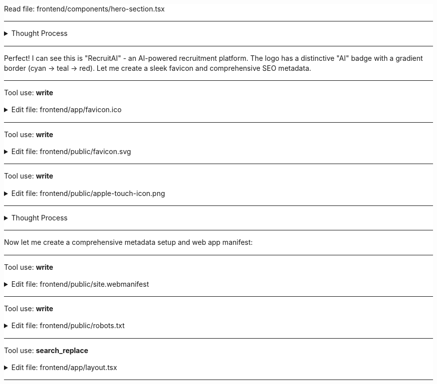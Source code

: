 Read file: frontend/components/hero-section.tsx

---

<think><details><summary>Thought Process</summary></details></think>

---

Perfect! I can see this is "RecruitAI" - an AI-powered recruitment platform. The logo has a distinctive "AI" badge with a gradient border (cyan → teal → red). Let me create a sleek favicon and comprehensive SEO metadata.

---

Tool use: **write**


<details><summary>Edit file: frontend/app/favicon.ico</summary></details>

---

Tool use: **write**


<details><summary>Edit file: frontend/public/favicon.svg</summary></details>

---

Tool use: **write**


<details><summary>Edit file: frontend/public/apple-touch-icon.png</summary></details>

---

<think><details><summary>Thought Process</summary></details></think>

---

Now let me create a comprehensive metadata setup and web app manifest:

---

Tool use: **write**


<details><summary>Edit file: frontend/public/site.webmanifest</summary></details>

---

Tool use: **write**


<details><summary>Edit file: frontend/public/robots.txt</summary></details>

---

Tool use: **search_replace**


<details><summary>Edit file: frontend/app/layout.tsx</summary></details>

---
